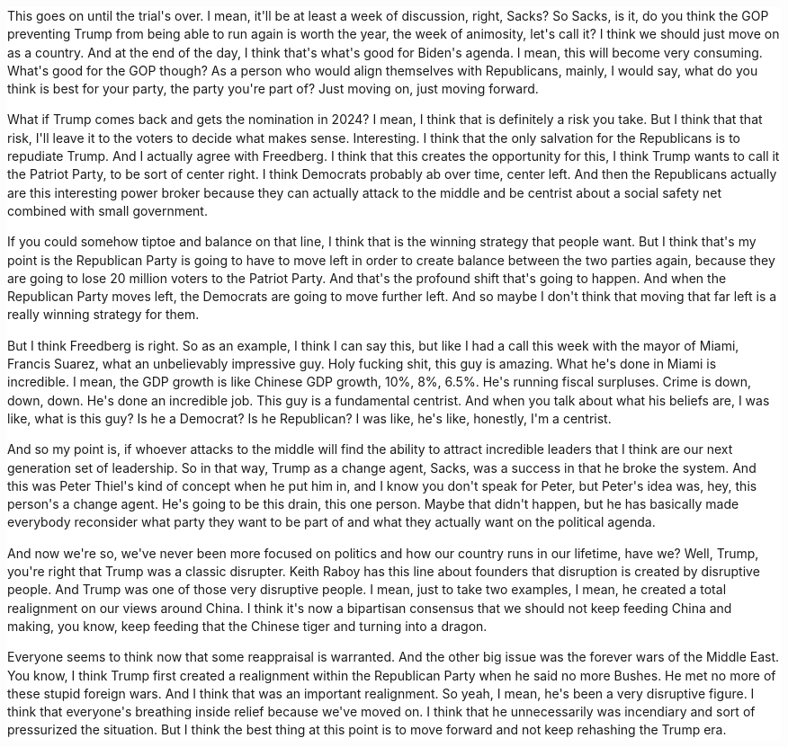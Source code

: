 This goes on until the trial's over. I mean, it'll be at least a week of discussion, right, Sacks? So Sacks, is it, do you think the GOP preventing Trump from being able to run again is worth the year, the week of animosity, let's call it? I think we should just move on as a country. And at the end of the day, I think that's what's good for Biden's agenda. I mean, this will become very consuming. What's good for the GOP though? As a person who would align themselves with Republicans, mainly, I would say, what do you think is best for your party, the party you're part of? Just moving on, just moving forward.

What if Trump comes back and gets the nomination in 2024? I mean, I think that is definitely a risk you take. But I think that that risk, I'll leave it to the voters to decide what makes sense. Interesting. I think that the only salvation for the Republicans is to repudiate Trump. And I actually agree with Freedberg. I think that this creates the opportunity for this, I think Trump wants to call it the Patriot Party, to be sort of center right. I think Democrats probably ab over time, center left. And then the Republicans actually are this interesting power broker because they can actually attack to the middle and be centrist about a social safety net combined with small government.

If you could somehow tiptoe and balance on that line, I think that is the winning strategy that people want. But I think that's my point is the Republican Party is going to have to move left in order to create balance between the two parties again, because they are going to lose 20 million voters to the Patriot Party. And that's the profound shift that's going to happen. And when the Republican Party moves left, the Democrats are going to move further left. And so maybe I don't think that moving that far left is a really winning strategy for them.

But I think Freedberg is right. So as an example, I think I can say this, but like I had a call this week with the mayor of Miami, Francis Suarez, what an unbelievably impressive guy. Holy fucking shit, this guy is amazing. What he's done in Miami is incredible. I mean, the GDP growth is like Chinese GDP growth, 10%, 8%, 6.5%. He's running fiscal surpluses. Crime is down, down, down. He's done an incredible job. This guy is a fundamental centrist. And when you talk about what his beliefs are, I was like, what is this guy? Is he a Democrat? Is he Republican? I was like, he's like, honestly, I'm a centrist.

And so my point is, if whoever attacks to the middle will find the ability to attract incredible leaders that I think are our next generation set of leadership. So in that way, Trump as a change agent, Sacks, was a success in that he broke the system. And this was Peter Thiel's kind of concept when he put him in, and I know you don't speak for Peter, but Peter's idea was, hey, this person's a change agent. He's going to be this drain, this one person. Maybe that didn't happen, but he has basically made everybody reconsider what party they want to be part of and what they actually want on the political agenda.

And now we're so, we've never been more focused on politics and how our country runs in our lifetime, have we? Well, Trump, you're right that Trump was a classic disrupter. Keith Raboy has this line about founders that disruption is created by disruptive people. And Trump was one of those very disruptive people. I mean, just to take two examples, I mean, he created a total realignment on our views around China. I think it's now a bipartisan consensus that we should not keep feeding China and making, you know, keep feeding that the Chinese tiger and turning into a dragon.

Everyone seems to think now that some reappraisal is warranted. And the other big issue was the forever wars of the Middle East. You know, I think Trump first created a realignment within the Republican Party when he said no more Bushes. He met no more of these stupid foreign wars. And I think that was an important realignment. So yeah, I mean, he's been a very disruptive figure. I think that everyone's breathing inside relief because we've moved on. I think that he unnecessarily was incendiary and sort of pressurized the situation. But I think the best thing at this point is to move forward and not keep rehashing the Trump era.
